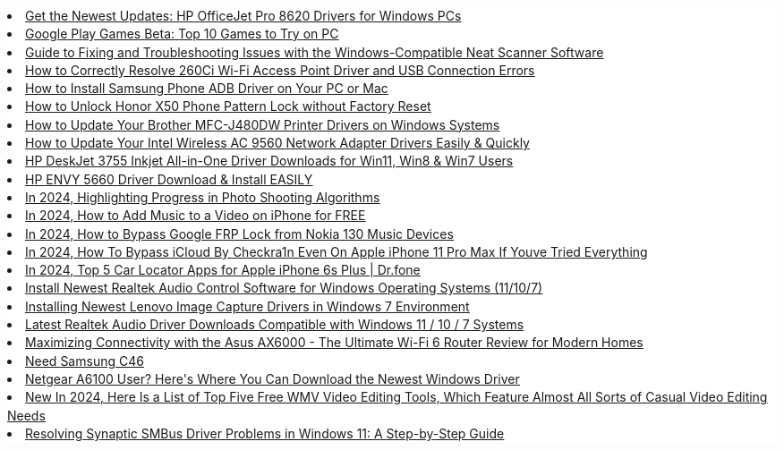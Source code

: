 <li><a href="https://driver-download.techidaily.com/get-the-newest-updates-hp-officejet-pro-8620-drivers-for-windows-pcs/"><u>Get the Newest Updates: HP OfficeJet Pro 8620 Drivers for Windows PCs</u></a></li>
<li><a href="https://games-able.techidaily.com/google-play-games-beta-top-10-games-to-try-on-pc/"><u>Google Play Games Beta: Top 10 Games to Try on PC</u></a></li>
<li><a href="https://driver-download.techidaily.com/guide-to-fixing-and-troubleshooting-issues-with-the-windows-compatible-neat-scanner-software/"><u>Guide to Fixing and Troubleshooting Issues with the Windows-Compatible Neat Scanner Software</u></a></li>
<li><a href="https://driver-download.techidaily.com/how-to-correctly-resolve-260ci-wi-fi-access-point-driver-and-usb-connection-errors/"><u>How to Correctly Resolve 260Ci Wi-Fi Access Point Driver and USB Connection Errors</u></a></li>
<li><a href="https://driver-download.techidaily.com/how-to-install-samsung-phone-adb-driver-on-your-pc-or-mac/"><u>How to Install Samsung Phone ADB Driver on Your PC or Mac</u></a></li>
<li><a href="https://unlock-android.techidaily.com/how-to-unlock-honor-x50-phone-pattern-lock-without-factory-reset-by-drfone-android/"><u>How to Unlock Honor X50 Phone Pattern Lock without Factory Reset</u></a></li>
<li><a href="https://driver-download.techidaily.com/how-to-update-your-brother-mfc-j480dw-printer-drivers-on-windows-systems/"><u>How to Update Your Brother MFC-J480DW Printer Drivers on Windows Systems</u></a></li>
<li><a href="https://driver-download.techidaily.com/how-to-update-your-intel-wireless-ac-9560-network-adapter-drivers-easily-and-quickly/"><u>How to Update Your Intel Wireless AC 9560 Network Adapter Drivers Easily & Quickly</u></a></li>
<li><a href="https://driver-download.techidaily.com/hp-deskjet-3755-inkjet-all-in-one-driver-downloads-for-win11-win8-and-win7-users/"><u>HP DeskJet 3755 Inkjet All-in-One Driver Downloads for Win11, Win8 & Win7 Users</u></a></li>
<li><a href="https://driver-download.techidaily.com/hp-envy-5660-driver-download-and-install-easily/"><u>HP ENVY 5660 Driver Download & Install EASILY</u></a></li>
<li><a href="https://some-techniques.techidaily.com/in-2024-highlighting-progress-in-photo-shooting-algorithms/"><u>In 2024, Highlighting Progress in Photo Shooting Algorithms</u></a></li>
<li><a href="https://some-techniques.techidaily.com/in-2024-how-to-add-music-to-a-video-on-iphone-for-free/"><u>In 2024, How to Add Music to a Video on iPhone for FREE</u></a></li>
<li><a href="https://android-frp.techidaily.com/in-2024-how-to-bypass-google-frp-lock-from-nokia-130-music-devices-by-drfone-android/"><u>In 2024, How to Bypass Google FRP Lock from Nokia 130 Music Devices</u></a></li>
<li><a href="https://activate-lock.techidaily.com/in-2024-how-to-bypass-icloud-by-checkra1n-even-on-apple-iphone-11-pro-max-if-youve-tried-everything-by-drfone-ios/"><u>In 2024, How To Bypass iCloud By Checkra1n Even On Apple iPhone 11 Pro Max If Youve Tried Everything</u></a></li>
<li><a href="https://ios-location-track.techidaily.com/in-2024-top-5-car-locator-apps-for-apple-iphone-6s-plus-drfone-by-drfone-virtual-ios/"><u>In 2024, Top 5 Car Locator Apps for Apple iPhone 6s Plus | Dr.fone</u></a></li>
<li><a href="https://driver-download.techidaily.com/install-newest-realtek-audio-control-software-for-windows-operating-systems-11107/"><u>Install Newest Realtek Audio Control Software for Windows Operating Systems (11/10/7)</u></a></li>
<li><a href="https://driver-download.techidaily.com/installing-newest-lenovo-image-capture-drivers-in-windows-7-environment/"><u>Installing Newest Lenovo Image Capture Drivers in Windows 7 Environment</u></a></li>
<li><a href="https://driver-download.techidaily.com/latest-realtek-audio-driver-downloads-compatible-with-windows-11-10-7-systems/"><u>Latest Realtek Audio Driver Downloads Compatible with Windows 11 / 10 / 7 Systems</u></a></li>
<li><a href="https://buynow-reviews.techidaily.com/maximizing-connectivity-with-the-asus-ax6000-the-ultimate-wi-fi-6-router-review-for-modern-homes/"><u>Maximizing Connectivity with the Asus AX6000 - The Ultimate Wi-Fi 6 Router Review for Modern Homes</u></a></li>
<li><a href="https://driver-download.techidaily.com/need-samsung-c46/"><u>Need Samsung C46</u></a></li>
<li><a href="https://driver-download.techidaily.com/netgear-a6100-user-heres-where-you-can-download-the-newest-windows-driver/"><u>Netgear A6100 User? Here's Where You Can Download the Newest Windows Driver</u></a></li>
<li><a href="https://ai-video-apps.techidaily.com/new-in-2024-here-is-a-list-of-top-five-free-wmv-video-editing-tools-which-feature-almost-all-sorts-of-casual-video-editing-needs/"><u>New In 2024, Here Is a List of Top Five Free WMV Video Editing Tools, Which Feature Almost All Sorts of Casual Video Editing Needs</u></a></li>
<li><a href="https://driver-download.techidaily.com/resolving-synaptic-smbus-driver-problems-in-windows-11-a-step-by-step-guide/"><u>Resolving Synaptic SMBus Driver Problems in Windows 11: A Step-by-Step Guide</u></a></li>